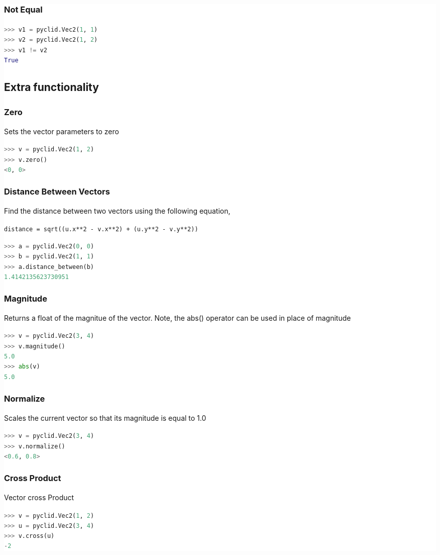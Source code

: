 ### Not Equal

```python
>>> v1 = pyclid.Vec2(1, 1)
>>> v2 = pyclid.Vec2(1, 2)
>>> v1 != v2
True
```

## Extra functionality
### Zero
Sets the vector parameters to zero
```python
>>> v = pyclid.Vec2(1, 2)
>>> v.zero()
<0, 0>
```
### Distance Between Vectors
Find the distance between two vectors using the following equation,
```
distance = sqrt((u.x**2 - v.x**2) + (u.y**2 - v.y**2))
```
```python
>>> a = pyclid.Vec2(0, 0)
>>> b = pyclid.Vec2(1, 1)
>>> a.distance_between(b)
1.4142135623730951
```

### Magnitude
Returns a float of the magnitue of the vector. Note, the abs() operator can be used in place of magnitude

```python
>>> v = pyclid.Vec2(3, 4)
>>> v.magnitude()
5.0
>>> abs(v)
5.0
```

### Normalize
Scales the current vector so that its magnitude is equal to 1.0

```python
>>> v = pyclid.Vec2(3, 4)
>>> v.normalize()
<0.6, 0.8>
```

### Cross Product
Vector cross Product
```python
>>> v = pyclid.Vec2(1, 2)
>>> u = pyclid.Vec2(3, 4)
>>> v.cross(u)
-2
```
